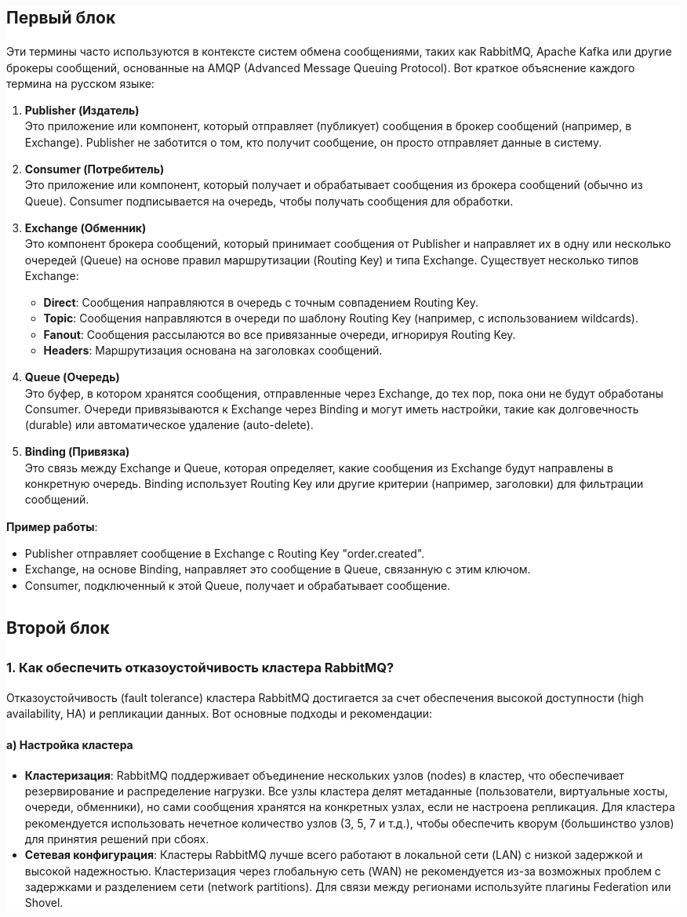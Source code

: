 ## Первый блок
Эти термины часто используются в контексте систем обмена сообщениями, таких как RabbitMQ, Apache Kafka или другие брокеры сообщений, основанные на AMQP (Advanced Message Queuing Protocol). Вот краткое объяснение каждого термина на русском языке:

1. **Publisher (Издатель)**  
   Это приложение или компонент, который отправляет (публикует) сообщения в брокер сообщений (например, в Exchange). Publisher не заботится о том, кто получит сообщение, он просто отправляет данные в систему.

2. **Consumer (Потребитель)**  
   Это приложение или компонент, который получает и обрабатывает сообщения из брокера сообщений (обычно из Queue). Consumer подписывается на очередь, чтобы получать сообщения для обработки.

3. **Exchange (Обменник)**  
   Это компонент брокера сообщений, который принимает сообщения от Publisher и направляет их в одну или несколько очередей (Queue) на основе правил маршрутизации (Routing Key) и типа Exchange. Существует несколько типов Exchange:
   - **Direct**: Сообщения направляются в очередь с точным совпадением Routing Key.
   - **Topic**: Сообщения направляются в очереди по шаблону Routing Key (например, с использованием wildcards).
   - **Fanout**: Сообщения рассылаются во все привязанные очереди, игнорируя Routing Key.
   - **Headers**: Маршрутизация основана на заголовках сообщений.

4. **Queue (Очередь)**  
   Это буфер, в котором хранятся сообщения, отправленные через Exchange, до тех пор, пока они не будут обработаны Consumer. Очереди привязываются к Exchange через Binding и могут иметь настройки, такие как долговечность (durable) или автоматическое удаление (auto-delete).

5. **Binding (Привязка)**  
   Это связь между Exchange и Queue, которая определяет, какие сообщения из Exchange будут направлены в конкретную очередь. Binding использует Routing Key или другие критерии (например, заголовки) для фильтрации сообщений.

**Пример работы**:
- Publisher отправляет сообщение в Exchange с Routing Key "order.created".
- Exchange, на основе Binding, направляет это сообщение в Queue, связанную с этим ключом.
- Consumer, подключенный к этой Queue, получает и обрабатывает сообщение.

## Второй блок

### 1. Как обеспечить отказоустойчивость кластера RabbitMQ?

Отказоустойчивость (fault tolerance) кластера RabbitMQ достигается за счет обеспечения высокой доступности (high availability, HA) и репликации данных. Вот основные подходы и рекомендации:

#### a) Настройка кластера
- **Кластеризация**: RabbitMQ поддерживает объединение нескольких узлов (nodes) в кластер, что обеспечивает резервирование и распределение нагрузки. Все узлы кластера делят метаданные (пользователи, виртуальные хосты, очереди, обменники), но сами сообщения хранятся на конкретных узлах, если не настроена репликация. Для кластера рекомендуется использовать нечетное количество узлов (3, 5, 7 и т.д.), чтобы обеспечить кворум (большинство узлов) для принятия решений при сбоях.[](https://www.rabbitmq.com/docs/clustering)[](https://www.rabbitmq.com/docs/production-checklist)
- **Сетевая конфигурация**: Кластеры RabbitMQ лучше всего работают в локальной сети (LAN) с низкой задержкой и высокой надежностью. Кластеризация через глобальную сеть (WAN) не рекомендуется из-за возможных проблем с задержками и разделением сети (network partitions). Для связи между регионами используйте плагины Federation или Shovel.[](https://www.rabbitmq.com/docs/clustering)[](https://www.cloudamqp.com/blog/part3-rabbitmq-best-practice-for-high-availability.html)
